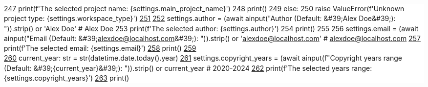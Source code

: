 </span><span id="L-247"><a href="#L-247"><span class="linenos">247</span></a>        <span class="nb">print</span><span class="p">(</span><span class="sa">f</span><span class="s1">&#39;The selected project name: </span><span class="si">{</span><span class="n">settings</span><span class="o">.</span><span class="n">main_project_name</span><span class="si">}</span><span class="s1">&#39;</span><span class="p">)</span>
</span><span id="L-248"><a href="#L-248"><span class="linenos">248</span></a>        <span class="nb">print</span><span class="p">()</span>
</span><span id="L-249"><a href="#L-249"><span class="linenos">249</span></a>    <span class="k">else</span><span class="p">:</span>
</span><span id="L-250"><a href="#L-250"><span class="linenos">250</span></a>        <span class="k">raise</span> <span class="ne">ValueError</span><span class="p">(</span><span class="sa">f</span><span class="s1">&#39;Unknown project type: </span><span class="si">{</span><span class="n">settings</span><span class="o">.</span><span class="n">workspace_type</span><span class="si">}</span><span class="s1">&#39;</span><span class="p">)</span>
</span><span id="L-251"><a href="#L-251"><span class="linenos">251</span></a>
</span><span id="L-252"><a href="#L-252"><span class="linenos">252</span></a>    <span class="n">settings</span><span class="o">.</span><span class="n">author</span> <span class="o">=</span> <span class="p">(</span><span class="k">await</span> <span class="n">ainput</span><span class="p">(</span><span class="s2">&quot;Author (Default: </span><span class="se">\&#39;</span><span class="s2">Alex Doe</span><span class="se">\&#39;</span><span class="s2">): &quot;</span><span class="p">))</span><span class="o">.</span><span class="n">strip</span><span class="p">()</span> <span class="ow">or</span> <span class="s1">&#39;Alex Doe&#39;</span>  <span class="c1"># Alex Doe</span>
</span><span id="L-253"><a href="#L-253"><span class="linenos">253</span></a>    <span class="nb">print</span><span class="p">(</span><span class="sa">f</span><span class="s1">&#39;The selected author: </span><span class="si">{</span><span class="n">settings</span><span class="o">.</span><span class="n">author</span><span class="si">}</span><span class="s1">&#39;</span><span class="p">)</span>
</span><span id="L-254"><a href="#L-254"><span class="linenos">254</span></a>    <span class="nb">print</span><span class="p">()</span>
</span><span id="L-255"><a href="#L-255"><span class="linenos">255</span></a>
</span><span id="L-256"><a href="#L-256"><span class="linenos">256</span></a>    <span class="n">settings</span><span class="o">.</span><span class="n">email</span> <span class="o">=</span> <span class="p">(</span><span class="k">await</span> <span class="n">ainput</span><span class="p">(</span><span class="s2">&quot;Email (Default: </span><span class="se">\&#39;</span><span class="s2">alexdoe@localhost.com</span><span class="se">\&#39;</span><span class="s2">): &quot;</span><span class="p">))</span><span class="o">.</span><span class="n">strip</span><span class="p">()</span> <span class="ow">or</span> <span class="s1">&#39;alexdoe@localhost.com&#39;</span>  <span class="c1"># alexdoe@localhost.com</span>
</span><span id="L-257"><a href="#L-257"><span class="linenos">257</span></a>    <span class="nb">print</span><span class="p">(</span><span class="sa">f</span><span class="s1">&#39;The selected email: </span><span class="si">{</span><span class="n">settings</span><span class="o">.</span><span class="n">email</span><span class="si">}</span><span class="s1">&#39;</span><span class="p">)</span>
</span><span id="L-258"><a href="#L-258"><span class="linenos">258</span></a>    <span class="nb">print</span><span class="p">()</span>
</span><span id="L-259"><a href="#L-259"><span class="linenos">259</span></a>    
</span><span id="L-260"><a href="#L-260"><span class="linenos">260</span></a>    <span class="n">current_year</span><span class="p">:</span> <span class="nb">str</span> <span class="o">=</span> <span class="nb">str</span><span class="p">(</span><span class="n">datetime</span><span class="o">.</span><span class="n">date</span><span class="o">.</span><span class="n">today</span><span class="p">()</span><span class="o">.</span><span class="n">year</span><span class="p">)</span>
</span><span id="L-261"><a href="#L-261"><span class="linenos">261</span></a>    <span class="n">settings</span><span class="o">.</span><span class="n">copyright_years</span> <span class="o">=</span> <span class="p">(</span><span class="k">await</span> <span class="n">ainput</span><span class="p">(</span><span class="sa">f</span><span class="s2">&quot;Copyright years range (Default: </span><span class="se">\&#39;</span><span class="si">{</span><span class="n">current_year</span><span class="si">}</span><span class="se">\&#39;</span><span class="s2">): &quot;</span><span class="p">))</span><span class="o">.</span><span class="n">strip</span><span class="p">()</span> <span class="ow">or</span> <span class="n">current_year</span>  <span class="c1"># 2020-2024</span>
</span><span id="L-262"><a href="#L-262"><span class="linenos">262</span></a>    <span class="nb">print</span><span class="p">(</span><span class="sa">f</span><span class="s1">&#39;The selected years range: </span><span class="si">{</span><span class="n">settings</span><span class="o">.</span><span class="n">copyright_years</span><span class="si">}</span><span class="s1">&#39;</span><span class="p">)</span>
</span><span id="L-263"><a href="#L-263"><span class="linenos">263</span></a>    <span class="nb">print</span><span class="p">()</span>